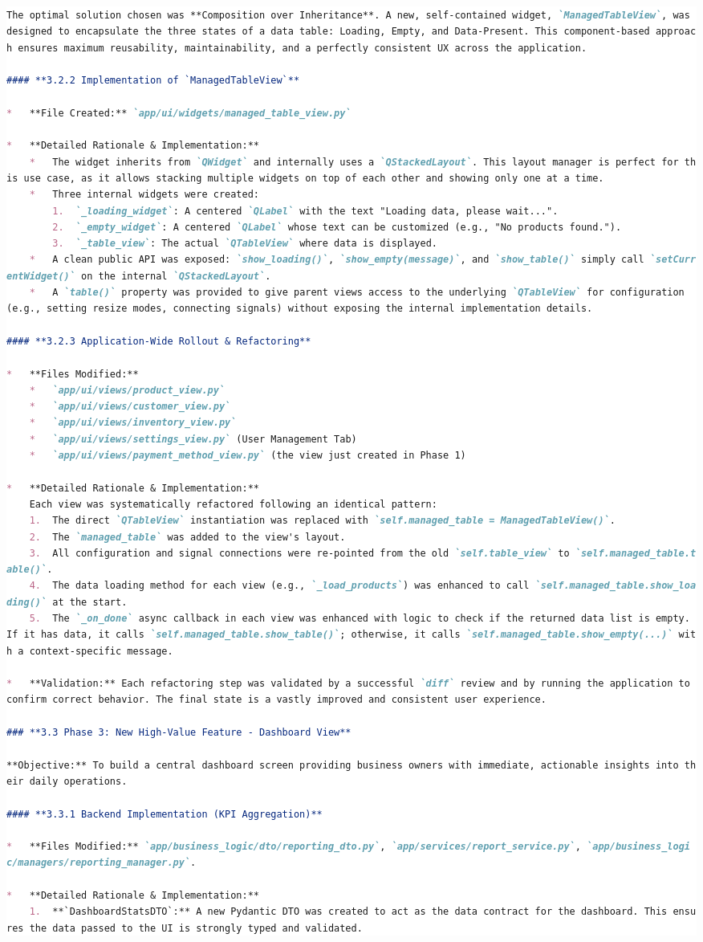 ```markdown
The optimal solution chosen was **Composition over Inheritance**. A new, self-contained widget, `ManagedTableView`, was designed to encapsulate the three states of a data table: Loading, Empty, and Data-Present. This component-based approach ensures maximum reusability, maintainability, and a perfectly consistent UX across the application.

#### **3.2.2 Implementation of `ManagedTableView`**

*   **File Created:** `app/ui/widgets/managed_table_view.py`

*   **Detailed Rationale & Implementation:**
    *   The widget inherits from `QWidget` and internally uses a `QStackedLayout`. This layout manager is perfect for this use case, as it allows stacking multiple widgets on top of each other and showing only one at a time.
    *   Three internal widgets were created:
        1.  `_loading_widget`: A centered `QLabel` with the text "Loading data, please wait...".
        2.  `_empty_widget`: A centered `QLabel` whose text can be customized (e.g., "No products found.").
        3.  `_table_view`: The actual `QTableView` where data is displayed.
    *   A clean public API was exposed: `show_loading()`, `show_empty(message)`, and `show_table()` simply call `setCurrentWidget()` on the internal `QStackedLayout`.
    *   A `table()` property was provided to give parent views access to the underlying `QTableView` for configuration (e.g., setting resize modes, connecting signals) without exposing the internal implementation details.

#### **3.2.3 Application-Wide Rollout & Refactoring**

*   **Files Modified:**
    *   `app/ui/views/product_view.py`
    *   `app/ui/views/customer_view.py`
    *   `app/ui/views/inventory_view.py`
    *   `app/ui/views/settings_view.py` (User Management Tab)
    *   `app/ui/views/payment_method_view.py` (the view just created in Phase 1)

*   **Detailed Rationale & Implementation:**
    Each view was systematically refactored following an identical pattern:
    1.  The direct `QTableView` instantiation was replaced with `self.managed_table = ManagedTableView()`.
    2.  The `managed_table` was added to the view's layout.
    3.  All configuration and signal connections were re-pointed from the old `self.table_view` to `self.managed_table.table()`.
    4.  The data loading method for each view (e.g., `_load_products`) was enhanced to call `self.managed_table.show_loading()` at the start.
    5.  The `_on_done` async callback in each view was enhanced with logic to check if the returned data list is empty. If it has data, it calls `self.managed_table.show_table()`; otherwise, it calls `self.managed_table.show_empty(...)` with a context-specific message.

*   **Validation:** Each refactoring step was validated by a successful `diff` review and by running the application to confirm correct behavior. The final state is a vastly improved and consistent user experience.

### **3.3 Phase 3: New High-Value Feature - Dashboard View**

**Objective:** To build a central dashboard screen providing business owners with immediate, actionable insights into their daily operations.

#### **3.3.1 Backend Implementation (KPI Aggregation)**

*   **Files Modified:** `app/business_logic/dto/reporting_dto.py`, `app/services/report_service.py`, `app/business_logic/managers/reporting_manager.py`.

*   **Detailed Rationale & Implementation:**
    1.  **`DashboardStatsDTO`:** A new Pydantic DTO was created to act as the data contract for the dashboard. This ensures the data passed to the UI is strongly typed and validated.
```